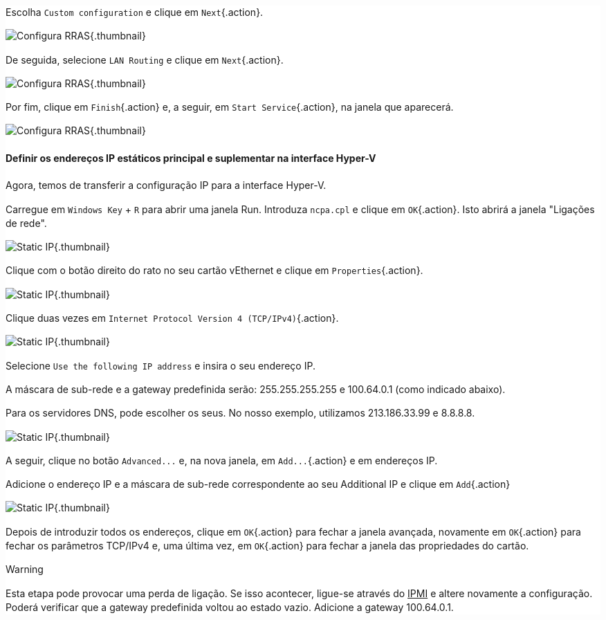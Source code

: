 Escolha `Custom configuration` e clique em `Next`{.action}.

![Configura RRAS](images/configure_rras_2.png){.thumbnail}

De seguida, selecione `LAN Routing` e clique em `Next`{.action}.

![Configura RRAS](images/configure_rras_3.png){.thumbnail}

Por fim, clique em `Finish`{.action} e, a seguir, em `Start Service`{.action}, na janela que aparecerá.

![Configura RRAS](images/configure_rras_4.png){.thumbnail}

#### Definir os endereços IP estáticos principal e suplementar na interface Hyper-V

Agora, temos de transferir a configuração IP para a interface Hyper-V.

Carregue em `Windows Key` + `R` para abrir uma janela Run. Introduza `ncpa.cpl` e clique em `OK`{.action}. Isto abrirá a janela "Ligações de rede".

![Static IP](images/static_ip_1.png){.thumbnail}

Clique com o botão direito do rato no seu cartão vEthernet e clique em `Properties`{.action}.

![Static IP](images/static_ip_5.png){.thumbnail}

Clique duas vezes em `Internet Protocol Version 4 (TCP/IPv4)`{.action}.

![Static IP](images/static_ip_3.png){.thumbnail}

Selecione `Use the following IP address` e insira o seu endereço IP.

A máscara de sub-rede e a gateway predefinida serão: 255.255.255.255 e 100.64.0.1 (como indicado abaixo).

Para os servidores DNS, pode escolher os seus. No nosso exemplo, utilizamos 213.186.33.99 e 8.8.8.8.

![Static IP](images/static_ip_4.png){.thumbnail}

A seguir, clique no botão `Advanced...` e, na nova janela, em `Add...`{.action} e em endereços IP.

Adicione o endereço IP e a máscara de sub-rede correspondente ao seu Additional IP e clique em `Add`{.action}

![Static IP](images/static_ip_6.png){.thumbnail}

Depois de introduzir todos os endereços, clique em `OK`{.action} para fechar a janela avançada, novamente em `OK`{.action} para fechar os parâmetros TCP/IPv4 e, uma última vez, em `OK`{.action} para fechar a janela das propriedades do cartão.

> [!warning]
>
> Esta etapa pode provocar uma perda de ligação. Se isso acontecer, ligue-se através do [IPMI](/pages/cloud/dedicated/using_ipmi_on_dedicated_servers) e altere novamente a configuração. Poderá verificar que a gateway predefinida voltou ao estado vazio. Adicione a gateway 100.64.0.1.
>
